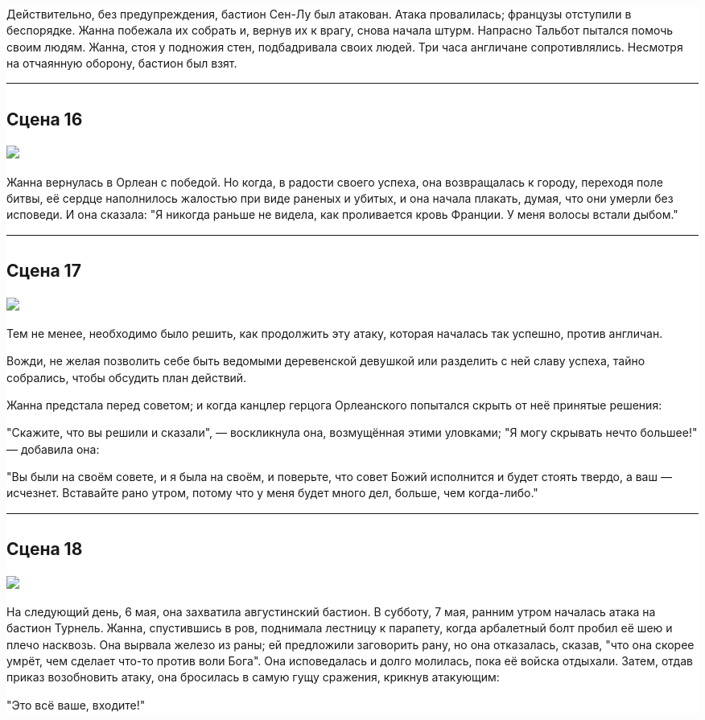 Действительно, без предупреждения, бастион Сен-Лу был атакован. Атака провалилась; французы отступили в беспорядке. Жанна побежала их собрать и, вернув их к врагу, снова начала штурм. Напрасно Тальбот пытался помочь своим людям. Жанна, стоя у подножия стен, подбадривала своих людей. Три часа англичане сопротивлялись. Несмотря на отчаянную оборону, бастион был взят.

---

## Сцена 16

![](../public/Boutet/cropped/919991ilsdl.jpg)

Жанна вернулась в Орлеан с победой. Но когда, в радости своего успеха, она возвращалась к городу, переходя поле битвы, её сердце наполнилось жалостью при виде раненых и убитых, и она начала плакать, думая, что они умерли без исповеди. И она сказала: "Я никогда раньше не видела, как проливается кровь Франции. У меня волосы встали дыбом."

---

## Сцена 17

![](../public/Boutet/cropped/919992ilsdl.jpg)

Тем не менее, необходимо было решить, как продолжить эту атаку, которая началась так успешно, против англичан.

Вожди, не желая позволить себе быть ведомыми деревенской девушкой или разделить с ней славу успеха, тайно собрались, чтобы обсудить план действий.

Жанна предстала перед советом; и когда канцлер герцога Орлеанского попытался скрыть от неё принятые решения:

"Скажите, что вы решили и сказали", — воскликнула она, возмущённая этими уловками; "Я могу скрывать нечто большее!" — добавила она:

"Вы были на своём совете, и я была на своём, и поверьте, что совет Божий исполнится и будет стоять твердо, а ваш — исчезнет. Вставайте рано утром, потому что у меня будет много дел, больше, чем когда-либо."

---

## Сцена 18

![](../public/Boutet/cropped/919993ilsdl.jpg)

На следующий день, 6 мая, она захватила августинский бастион. В субботу, 7 мая, ранним утром началась атака на бастион Турнель. Жанна, спустившись в ров, поднимала лестницу к парапету, когда арбалетный болт пробил её шею и плечо насквозь. Она вырвала железо из раны; ей предложили заговорить рану, но она отказалась, сказав, "что она скорее умрёт, чем сделает что-то против воли Бога". Она исповедалась и долго молилась, пока её войска отдыхали. Затем, отдав приказ возобновить атаку, она бросилась в самую гущу сражения, крикнув атакующим:

"Это всё ваше, входите!"
